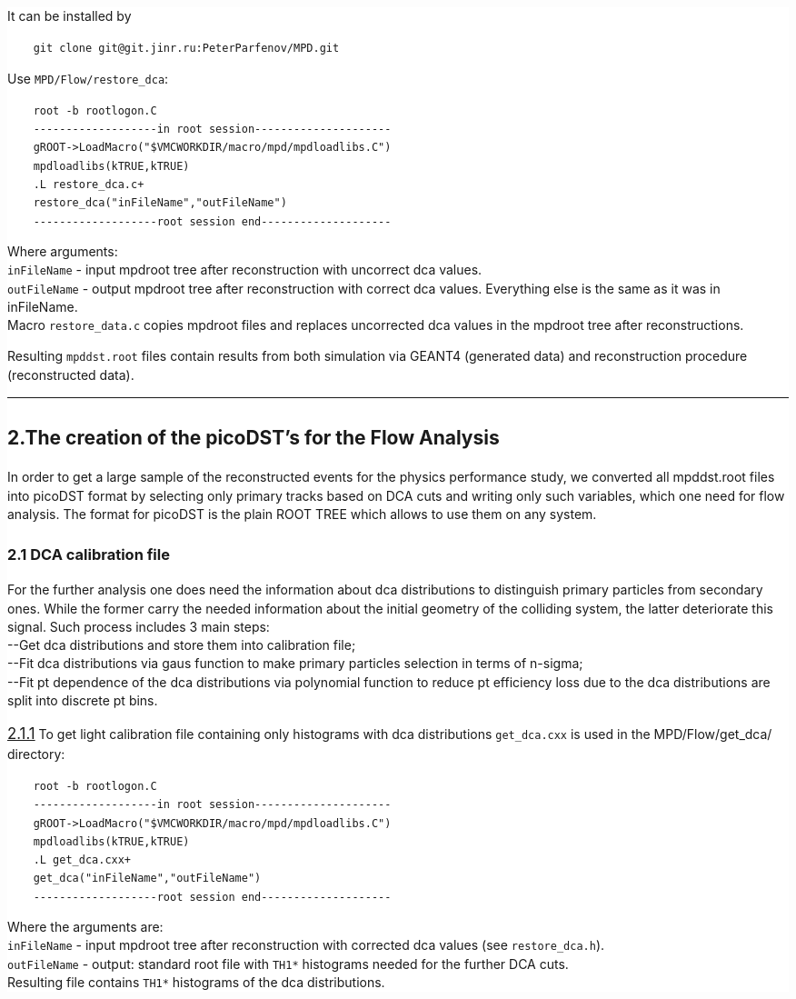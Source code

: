 It can be installed by

        git clone git@git.jinr.ru:PeterParfenov/MPD.git

Use `MPD/Flow/restore_dca`:  

        root -b rootlogon.C  
        -------------------in root session---------------------  
        gROOT->LoadMacro("$VMCWORKDIR/macro/mpd/mpdloadlibs.C")  
        mpdloadlibs(kTRUE,kTRUE)  
        .L restore_dca.c+  
        restore_dca("inFileName","outFileName")  
        -------------------root session end--------------------  
Where arguments:  
    `inFileName` - input mpdroot tree after reconstruction with uncorrect dca values.  
    `outFileName` - output mpdroot tree after reconstruction with correct dca values. Everything else is the same as it was in inFileName.  
Macro `restore_data.c` copies mpdroot files and replaces uncorrected dca values in the mpdroot tree after reconstructions.  

Resulting `mpddst.root` files contain results from both simulation via GEANT4 (generated data) and reconstruction procedure (reconstructed data).
***
<a name="Data"></a>
## 2.The creation of the picoDST’s for the Flow Analysis

In order to get a large sample of the reconstructed events for the physics performance study,
we converted all mpddst.root files into picoDST format by selecting only primary tracks
based on DCA cuts and writing only such variables, which one need for flow analysis. The
format for picoDST is the plain ROOT TREE which allows to use them on any system.

<a name="Data_1"></a>
### 2.1 DCA calibration file

For the further analysis one does need the information about dca distributions to distinguish primary particles from secondary ones. While the former carry the needed information about the initial geometry of the colliding system, the latter deteriorate this signal. Such process includes 3 main steps:  
    --Get dca distributions and store them into calibration file;  
    --Fit dca distributions via gaus function to make primary particles selection in terms of n-sigma;  
    --Fit pt dependence of the dca distributions via polynomial function to reduce pt efficiency loss due to the dca distributions are split into discrete pt bins.  

<u><big>2.1.1</big></u>  To get light calibration file containing only histograms with dca distributions `get_dca.cxx` is used in the MPD/Flow/get_dca/ directory:  

        root -b rootlogon.C  
        -------------------in root session---------------------  
        gROOT->LoadMacro("$VMCWORKDIR/macro/mpd/mpdloadlibs.C")  
        mpdloadlibs(kTRUE,kTRUE)  
        .L get_dca.cxx+  
        get_dca("inFileName","outFileName")  
        -------------------root session end--------------------  
Where the arguments are:  
    `inFileName` - input mpdroot tree after reconstruction with corrected dca values (see `restore_dca.h`).  
    `outFileName` - output: standard root file with `TH1*` histograms needed for the further DCA cuts.  
Resulting file contains `TH1*` histograms of the dca distributions.  
